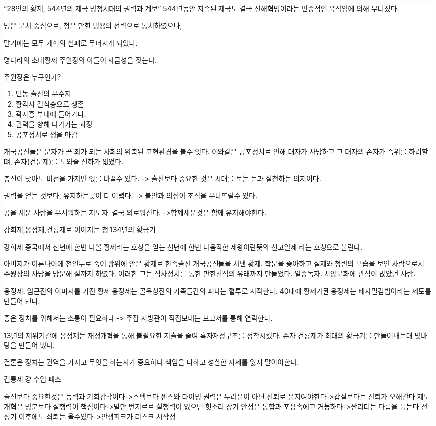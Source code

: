 “28인의 황제, 544년의 제국 명청시대의 권력과 계보”
544년동안 지속된 제국도 결국 신해혁명이라는 민중적인 움직임에 의해 무너졌다.

명은 문치 중심으로, 청은 만한 병용의 전략으로 통치하였으나,

말기에는 모두 개혁의 실패로 무너지게 되었다.

명나라의 초대황제 주원장의 아들이 자금성을 짓는다.

주원장은 누구인가?

1. 민농 출신의 무수저
2. 황각사 걸식승으로 생존
3. 곽자흥 부대에 들어가다.
4. 권력을 향해 다가가는 과정
5. 공포정치로 생을 마감

개국공신들은 문자가 곧 죄가 되는 사회의 위축된 표현환경을 볼수 잇다.
이와같은 공포정치로 인해 태자가 사망하고 그 태자의 손자가 즉위를 하려할떄,
손자(건문제)를 도와줄 신하가 없었다.

충신이 낮아도 비전을 가지면 엯를 바꿀수 있다.
-> 출신보다 중요한 것은 시대를 보는 눈과 실천하는 의지이다.

권력을 얻는 것보다, 유지하는곳이 더 어렵다.
-> 불안과 의심이 조직을 무너뜨릴수 있다.

공을 세운 사람을 무서워하는 지도자, 결국 외로워진다.
->함꼐세운것은 함께 유지해야한다.

강희제,옹정제,건룡제로 이어지는 청 134년의 황금기

강희제
중국에서 천년에 한번 나올 황제라는 호칭을 얻는 천년에 한번 나옴직한 제왕이란뜻의 천고일제 라는 호칭으로 불린다.

아버지가 이른나이에 천연두로 죽어 왕위에 안은 황제로 한족출신 개국공신들을 쳐낸 황제.
학문을 좋아하고 절제와 청빈의 모습을 보인 사람으로서 주웑장의 사당을 방문해 절까지 하였다.
이러한 그는 식사정치를 통한 만한진석의 유래까지 만들었다.
일중독자. 서양문화에 관심이 많았던 사람.

옹정제.
엄근진의 이미지를 가진 황제
옹정제는 골육상잔의 가족들간의 피나는 혈투로 시작한다.
40대에 황제가된 옹정제는 태자밀검법이라는 제도를 만들어 낸다.

좋은 정치를 위해서는 소통이 필요하다 -> 주접 지방관이 직접보내는 보고서를 통해 연락한다.

13년의 제위기간에 옹정제는 재정개혁을 통해 불필요한 지출을 줄여 흑자재정구조를 정착시켰다.
손자 건룡제가 최대의 황금기를 만들어내는대 및바탕을 만들어 냈다.

결론은 정치는 권역을 가지고 무엇을 하는지가 중요하다 책임을 다하고 성실한 자세를 잃지 말아야한다.

건룡제
걍 수업 패스

출신보다 중요한것은 능력과 기회감각이다->스펙보다 센스와 타이밍
권력은 두려움이 아닌 신뢰로 움지여야한다->갑질보다는 신뢰가 오해간다
제도 개혁은 명분보다 실행력이 핵심이다->말만 번지르르 실행력이 없으면 헛소리
장기 안정은 통합과 포용속에고 거눙하다->짠리더는 다름을 품는다
전성기 이후에도 쇠퇴는 올수있다->안생피크가 리스크 시작정
